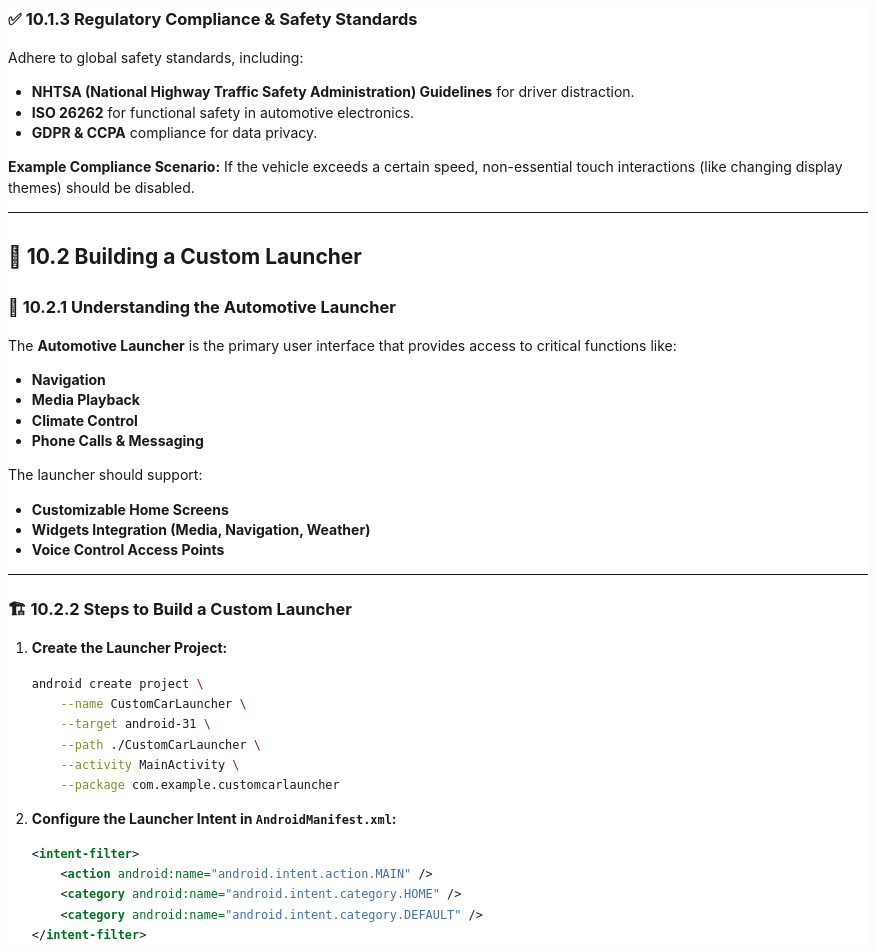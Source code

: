 
### ✅ **10.1.3 Regulatory Compliance & Safety Standards**

Adhere to global safety standards, including:

- **NHTSA (National Highway Traffic Safety Administration) Guidelines** for driver distraction.
- **ISO 26262** for functional safety in automotive electronics.
- **GDPR & CCPA** compliance for data privacy.

**Example Compliance Scenario:**
If the vehicle exceeds a certain speed, non-essential touch interactions (like changing display themes) should be disabled.

---

## 🚀 **10.2 Building a Custom Launcher**

### 📂 **10.2.1 Understanding the Automotive Launcher**

The **Automotive Launcher** is the primary user interface that provides access to critical functions like:

- **Navigation**
- **Media Playback**
- **Climate Control**
- **Phone Calls & Messaging**

The launcher should support:

- **Customizable Home Screens**
- **Widgets Integration (Media, Navigation, Weather)**
- **Voice Control Access Points**

---

### 🏗️ **10.2.2 Steps to Build a Custom Launcher**

1. **Create the Launcher Project:**

   ```bash
   android create project \
       --name CustomCarLauncher \
       --target android-31 \
       --path ./CustomCarLauncher \
       --activity MainActivity \
       --package com.example.customcarlauncher
   ```

2. **Configure the Launcher Intent in `AndroidManifest.xml`:**

   ```xml
   <intent-filter>
       <action android:name="android.intent.action.MAIN" />
       <category android:name="android.intent.category.HOME" />
       <category android:name="android.intent.category.DEFAULT" />
   </intent-filter>
   ```
